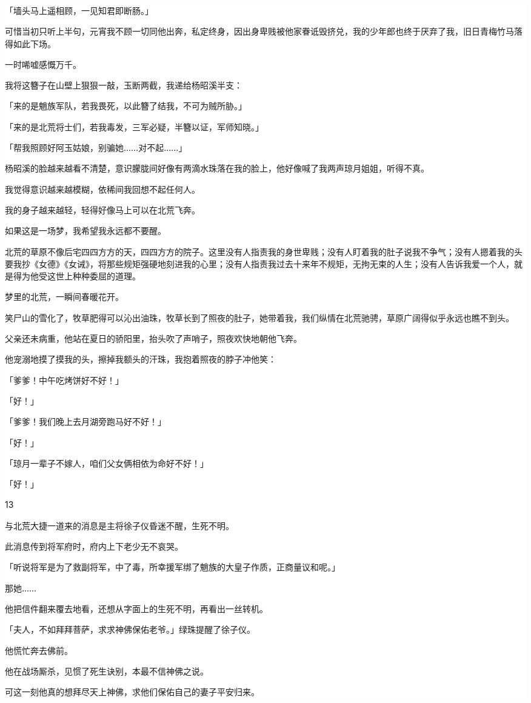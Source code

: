 「墙头马上遥相顾，一见知君即断肠。」

可惜当初只听上半句，元宵我不顾一切同他出奔，私定终身，因出身卑贱被他家眷诋毁挤兑，我的少年郎也终于厌弃了我，旧日青梅竹马落得如此下场。

一时唏嘘感慨万千。

我将这簪子在山壁上狠狠一敲，玉断两截，我递给杨昭溪半支：

「来的是魈族军队，若我畏死，以此簪了结我，不可为贼所胁。」

「来的是北荒将士们，若我毒发，三军必疑，半簪以证，军师知晓。」

「帮我照顾好阿玉姑娘，别骗她……对不起……」

杨昭溪的脸越来越看不清楚，意识朦胧间好像有两滴水珠落在我的脸上，他好像喊了我两声琼月姐姐，听得不真。

我觉得意识越来越模糊，依稀间我回想不起任何人。

我的身子越来越轻，轻得好像马上可以在北荒飞奔。

如果这是一场梦，我希望我永远都不要醒。

北荒的草原不像后宅四四方方的天，四四方方的院子。这里没有人指责我的身世卑贱；没有人盯着我的肚子说我不争气；没有人摁着我的头要我抄《女德》《女诫》，将那些规矩强硬地刻进我的心里；没有人指责我过去十来年不规矩，无拘无束的人生；没有人告诉我爱一个人，就是得为他受这世上种种委屈的道理。

梦里的北荒，一瞬间春暖花开。

笑尸山的雪化了，牧草肥得可以沁出油珠，牧草长到了照夜的肚子，她带着我，我们纵情在北荒驰骋，草原广阔得似乎永远也瞧不到头。

父亲还未病重，他站在夏日的骄阳里，抬头吹了声哨子，照夜欢快地朝他飞奔。

他宠溺地摸了摸我的头，擦掉我额头的汗珠，我抱着照夜的脖子冲他笑：

「爹爹！中午吃烤饼好不好！」

「好！」

「爹爹！我们晚上去月湖旁跑马好不好！」

「好！」

「琼月一辈子不嫁人，咱们父女俩相依为命好不好！」

「好！」

13

与北荒大捷一道来的消息是主将徐子仪昏迷不醒，生死不明。

此消息传到将军府时，府内上下老少无不哀哭。

「听说将军是为了救副将军，中了毒，所幸援军绑了魈族的大皇子作质，正商量议和呢。」

那她……

他把信件翻来覆去地看，还想从字面上的生死不明，再看出一丝转机。

「夫人，不如拜拜菩萨，求求神佛保佑老爷。」绿珠提醒了徐子仪。

他慌忙奔去佛前。

他在战场厮杀，见惯了死生诀别，本最不信神佛之说。

可这一刻他真的想拜尽天上神佛，求他们保佑自己的妻子平安归来。

